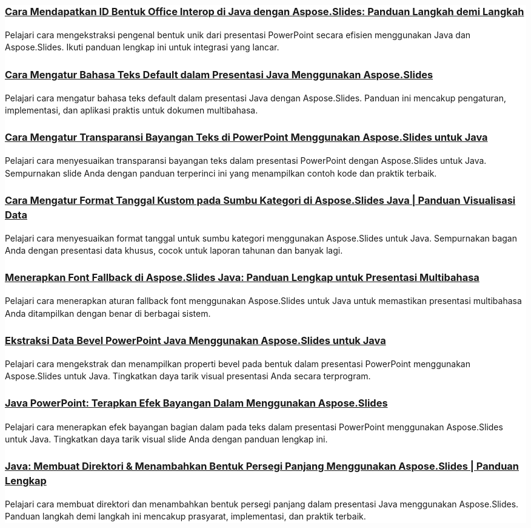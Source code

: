 ### [Cara Mendapatkan ID Bentuk Office Interop di Java dengan Aspose.Slides: Panduan Langkah demi Langkah](./retrieve-office-interop-shape-id-aspose-slides-java/)
Pelajari cara mengekstraksi pengenal bentuk unik dari presentasi PowerPoint secara efisien menggunakan Java dan Aspose.Slides. Ikuti panduan lengkap ini untuk integrasi yang lancar.

### [Cara Mengatur Bahasa Teks Default dalam Presentasi Java Menggunakan Aspose.Slides](./set-default-text-language-aspose-slides-java/)
Pelajari cara mengatur bahasa teks default dalam presentasi Java dengan Aspose.Slides. Panduan ini mencakup pengaturan, implementasi, dan aplikasi praktis untuk dokumen multibahasa.

### [Cara Mengatur Transparansi Bayangan Teks di PowerPoint Menggunakan Aspose.Slides untuk Java](./adjust-text-shadow-transparency-java-aspose-slides/)
Pelajari cara menyesuaikan transparansi bayangan teks dalam presentasi PowerPoint dengan Aspose.Slides untuk Java. Sempurnakan slide Anda dengan panduan terperinci ini yang menampilkan contoh kode dan praktik terbaik.

### [Cara Mengatur Format Tanggal Kustom pada Sumbu Kategori di Aspose.Slides Java | Panduan Visualisasi Data](./aspose-slides-java-custom-date-format-category-axis/)
Pelajari cara menyesuaikan format tanggal untuk sumbu kategori menggunakan Aspose.Slides untuk Java. Sempurnakan bagan Anda dengan presentasi data khusus, cocok untuk laporan tahunan dan banyak lagi.

### [Menerapkan Font Fallback di Aspose.Slides Java: Panduan Lengkap untuk Presentasi Multibahasa](./implement-font-fallback-aspose-slides-java/)
Pelajari cara menerapkan aturan fallback font menggunakan Aspose.Slides untuk Java untuk memastikan presentasi multibahasa Anda ditampilkan dengan benar di berbagai sistem.

### [Ekstraksi Data Bevel PowerPoint Java Menggunakan Aspose.Slides untuk Java](./java-powerpoint-bevel-data-extraction-aspose-slides/)
Pelajari cara mengekstrak dan menampilkan properti bevel pada bentuk dalam presentasi PowerPoint menggunakan Aspose.Slides untuk Java. Tingkatkan daya tarik visual presentasi Anda secara terprogram.

### [Java PowerPoint: Terapkan Efek Bayangan Dalam Menggunakan Aspose.Slides](./java-powerpoint-inner-shadow-aspose-slides/)
Pelajari cara menerapkan efek bayangan bagian dalam pada teks dalam presentasi PowerPoint menggunakan Aspose.Slides untuk Java. Tingkatkan daya tarik visual slide Anda dengan panduan lengkap ini.

### [Java: Membuat Direktori & Menambahkan Bentuk Persegi Panjang Menggunakan Aspose.Slides | Panduan Lengkap](./java-create-directory-add-rectangle-aspose-slides/)
Pelajari cara membuat direktori dan menambahkan bentuk persegi panjang dalam presentasi Java menggunakan Aspose.Slides. Panduan langkah demi langkah ini mencakup prasyarat, implementasi, dan praktik terbaik.
